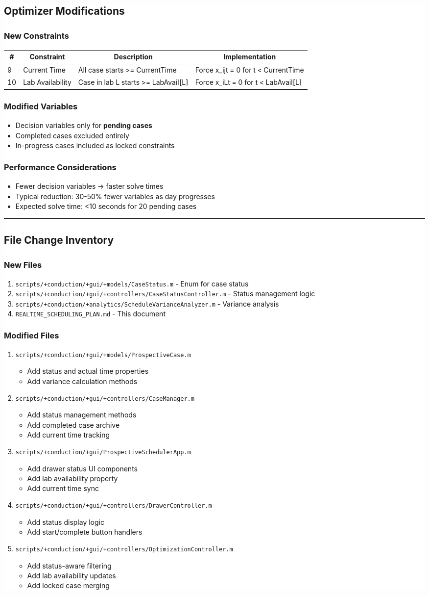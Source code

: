 
## Optimizer Modifications

### New Constraints

| # | Constraint | Description | Implementation |
|---|------------|-------------|----------------|
| 9 | Current Time | All case starts >= CurrentTime | Force x_ijt = 0 for t < CurrentTime |
| 10 | Lab Availability | Case in lab L starts >= LabAvail[L] | Force x_iLt = 0 for t < LabAvail[L] |

### Modified Variables
- Decision variables only for **pending cases**
- Completed cases excluded entirely
- In-progress cases included as locked constraints

### Performance Considerations
- Fewer decision variables → faster solve times
- Typical reduction: 30-50% fewer variables as day progresses
- Expected solve time: <10 seconds for 20 pending cases

---

## File Change Inventory

### New Files
1. `scripts/+conduction/+gui/+models/CaseStatus.m` - Enum for case status
2. `scripts/+conduction/+gui/+controllers/CaseStatusController.m` - Status management logic
3. `scripts/+conduction/+analytics/ScheduleVarianceAnalyzer.m` - Variance analysis
4. `REALTIME_SCHEDULING_PLAN.md` - This document

### Modified Files
1. `scripts/+conduction/+gui/+models/ProspectiveCase.m`
   - Add status and actual time properties
   - Add variance calculation methods

2. `scripts/+conduction/+gui/+controllers/CaseManager.m`
   - Add status management methods
   - Add completed case archive
   - Add current time tracking

3. `scripts/+conduction/+gui/ProspectiveSchedulerApp.m`
   - Add drawer status UI components
   - Add lab availability property
   - Add current time sync

4. `scripts/+conduction/+gui/+controllers/DrawerController.m`
   - Add status display logic
   - Add start/complete button handlers

5. `scripts/+conduction/+gui/+controllers/OptimizationController.m`
   - Add status-aware filtering
   - Add lab availability updates
   - Add locked case merging
